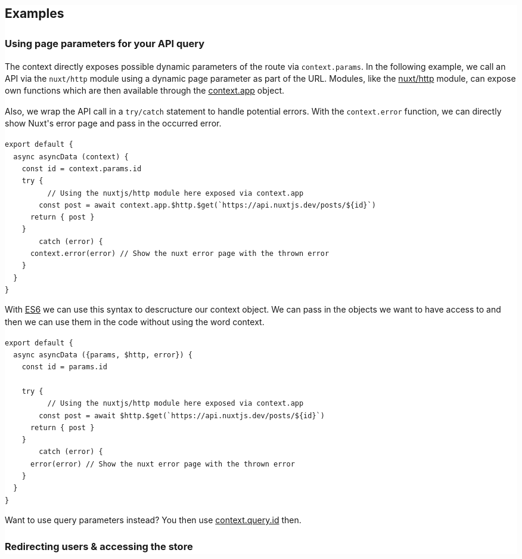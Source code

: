## Examples

### Using page parameters for your API query

The context directly exposes possible dynamic parameters of the route via `context.params`. In the following example, we call an API via the `nuxt/http` module using a dynamic page parameter as part of the URL. Modules, like the [nuxt/http](https://http.nuxtjs.org/) module, can expose own functions which are then available through the [context.app](http://context.app) object.

Also, we wrap the API call in a `try/catch` statement to handle potential errors. With the `context.error` function, we can directly show Nuxt's error page and pass in the occurred error.


```js{}[pages/posts/_id.vue]
export default {
  async asyncData (context) {
    const id = context.params.id
    try { 
		  // Using the nuxtjs/http module here exposed via context.app
	    const post = await context.app.$http.$get(`https://api.nuxtjs.dev/posts/${id}`)
      return { post }
    } 
		catch (error) {
      context.error(error) // Show the nuxt error page with the thrown error
    }
  }
}
```

With [ES6](https://hacks.mozilla.org/2015/05/es6-in-depth-destructuring/) we can use this syntax to descructure our context object. We can pass in the objects we want to have access to and then we can use them in the code without using the word context.


```js{}[pages/posts/_id.vue]
export default {
  async asyncData ({params, $http, error}) {
    const id = params.id
    
    try { 
		  // Using the nuxtjs/http module here exposed via context.app
	    const post = await $http.$get(`https://api.nuxtjs.dev/posts/${id}`)
      return { post }
    } 
		catch (error) {
      error(error) // Show the nuxt error page with the thrown error
    }
  }
}
```

Want to use query parameters instead? You then use [context.query.id](http://context.query.id) then.

### Redirecting users & accessing the store
